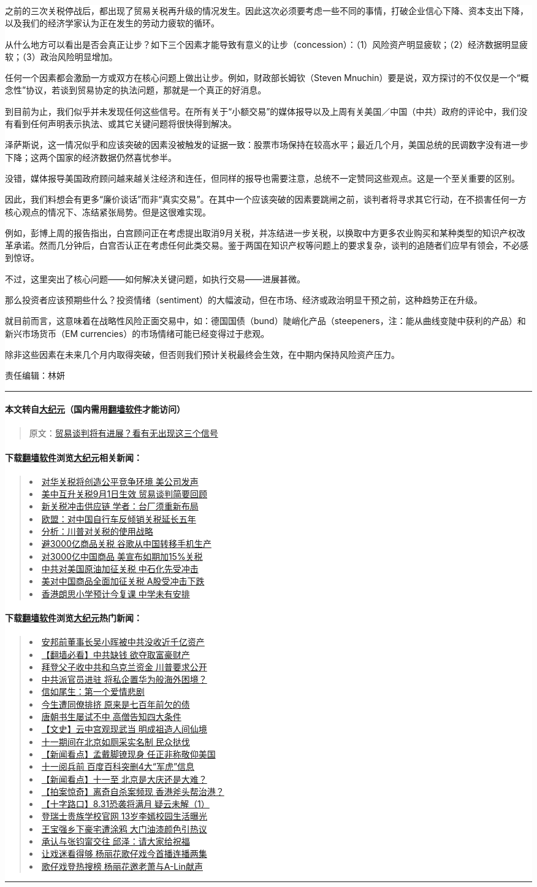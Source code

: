 <p>之前的三次关税停战后，都出现了贸易关税再升级的情况发生。因此这次必须要考虑一些不同的事情，打破企业信心下降、资本支出下降，以及我们的经济学家认为正在发生的劳动力疲软的循环。</p>
<p>从什么地方可以看出是否会真正让步？如下三个因素才能导致有意义的让步（concession）：（1）风险资产明显疲软；（2）经济数据明显疲软；（3）政治风险明显增加。</p>
<p>任何一个因素都会激励一方或双方在核心问题上做出让步。例如，财政部长姆钦（Steven Mnuchin）要是说，双方探讨的不仅仅是一个“概念性”协议，若谈到贸易协定的执法问题，那就是一个真正的好消息。</p>
<p>到目前为止，我们似乎并未发现任何这些信号。在所有关于“小额交易”的媒体报导以及上周有关美国／中国（中共）政府的评论中，我们没有看到任何声明表示执法、或其它关键问题将很快得到解决。</p>
<p>泽萨斯说，这一情况似乎和应该突破的因素没被触发的证据一致：股票市场保持在较高水平；最近几个月，美国总统的民调数字没有进一步下降；这两个国家的经济数据仍然喜忧参半。</p>
<p>没错，媒体报导美国政府顾问越来越关注经济和连任，但同样的报导也需要注意，总统不一定赞同这些观点。这是一个至关重要的区别。</p>
<p>因此，我们料想会有更多“廉价谈话”而非“真实交易”。在其中一个应该突破的因素要跳闸之前，谈判者将寻求其它行动，在不损害任何一方核心观点的情况下、冻结紧张局势。但是这很难实现。</p>
<p>例如，彭博上周的报告指出，白宫顾问正在考虑提出取消9月关税，并冻结进一步关税，以换取中方更多农业购买和某种类型的知识产权改革承诺。然而几分钟后，白宫否认正在考虑任何此类交易。鉴于两国在知识产权等问题上的要求复杂，谈判的追随者们应早有领会，不必感到惊讶。</p>
<p>不过，这里突出了核心问题——如何解决关键问题，如执行交易——进展甚微。</p>
<p>那么投资者应该预期些什么？投资情绪（sentiment）的大幅波动，但在市场、经济或政治明显干预之前，这种趋势正在升级。</p>
<p>就目前而言，这意味着在战略性风险正面交易中，如：德国国债（bund）陡峭化产品（steepeners，注：能从曲线变陡中获利的产品）和新兴市场货币（EM currencies）的市场情绪可能已经变得过于悲观。</p>
<p>除非这些因素在未来几个月内取得突破，但否则我们预计关税最终会生效，在中期内保持风险资产压力。</p>
<p>责任编辑：林妍</p>
<hr>

#### 本文转自<a href="http://www.epochtimes.com">大纪元</a>（国内需用<a href="https://git.io/JesJV">翻墙软件</a>才能访问）
> 原文：<a href="http://www.epochtimes.com/gb/19/9/16/n11525463.htm">贸易谈判将有进展？看有无出现这三个信号</a>
#### 下载<a href="https://git.io/JesJV">翻墙软件</a>浏览<a href="http://www.epochtimes.com">大纪元</a>相关新闻：
> <li><a href="http://www.epochtimes.com/gb/19/9/15/n11523648.htm">对华关税将创造公平竞争环境 美公司发声</a></li>
> <li><a href="http://www.epochtimes.com/gb/19/9/1/n11491695.htm">美中互升关税9月1日生效 贸易谈判简要回顾</a></li>
> <li><a href="http://www.epochtimes.com/gb/19/9/1/n11491800.htm">新关税冲击供应链 学者：台厂须重新布局</a></li>
> <li><a href="http://www.epochtimes.com/gb/19/8/30/n11487869.htm">欧盟：对中国自行车反倾销关税延长五年</a></li>
> <li><a href="http://www.epochtimes.com/gb/19/8/28/n11484072.htm">分析：川普对关税的使用战略</a></li>
> <li><a href="http://www.epochtimes.com/gb/19/8/28/n11483996.htm">避3000亿商品关税 谷歌从中国转移手机生产</a></li>
> <li><a href="http://www.epochtimes.com/gb/19/8/28/n11483791.htm">对3000亿中国商品 美宣布如期加15%关税</a></li>
> <li><a href="http://www.epochtimes.com/gb/19/8/27/n11481322.htm">中共对美国原油加征关税 中石化先受冲击</a></li>
> <li><a href="http://www.epochtimes.com/gb/19/8/26/n11478299.htm">美对中国商品全面加征关税 A股受冲击下跌</a></li>
> <li><a href="https://github.com/asdfgt5/djy/blob/master/gb/18/11/15/n10852743.md">香港朗思小学预计今复课 中学未有安排</a></li>

#### 下载<a href="https://git.io/JesJV">翻墙软件</a>浏览<a href="http://www.epochtimes.com">大纪元</a>热门新闻：
> <li><a href="http://www.epochtimes.com/gb/19/9/26/n11547317.htm">安邦前董事长吴小晖被中共没收近千亿资产</a></li>
> <li><a href="http://www.epochtimes.com/gb/19/9/25/n11546931.htm">【翻墙必看】中共缺钱 欲夺取富豪财产</a></li>
> <li><a href="http://www.epochtimes.com/gb/19/9/25/n11546823.htm">拜登父子收中共和乌克兰资金 川普要求公开</a></li>
> <li><a href="http://www.epochtimes.com/gb/19/9/25/n11546046.htm">中共派官员进驻 将私企置华为般海外困境？</a></li>
> <li><a href="http://www.epochtimes.com/gb/12/4/16/n3566971.htm">信如尾生：第一个爱情悲剧</a></li>
> <li><a href="http://www.epochtimes.com/gb/15/9/3/n4519621.htm">今生遭同僚排挤 原来是七百年前欠的债</a></li>
> <li><a href="http://www.epochtimes.com/gb/19/9/20/n11534314.htm">唐朝书生屡试不中 高僧告知四大条件</a></li>
> <li><a href="http://www.epochtimes.com/gb/16/7/1/n8056353.htm">【文史】云中宫观现武当 明成祖造人间仙境</a></li>
> <li><a href="http://www.epochtimes.com/gb/19/9/24/n11542425.htm">十一期间在北京如厕采实名制 民众挞伐</a></li>
> <li><a href="http://www.epochtimes.com/gb/19/9/24/n11544091.htm">【新闻看点】孟戴脚镣现身 任正非称敬仰美国</a></li>
> <li><a href="http://www.epochtimes.com/gb/19/9/24/n11544445.htm">十一阅兵前 百度百科突删4大“军虎”信息</a></li>
> <li><a href="http://www.epochtimes.com/gb/19/9/26/n11548856.htm">【新闻看点】十一至 北京是大庆还是大难？</a></li>
> <li><a href="http://www.epochtimes.com/gb/19/9/25/n11544688.htm">【拍案惊奇】离奇自杀案频现 香港斧头帮治港？</a></li>
> <li><a href="http://www.epochtimes.com/gb/19/9/25/n11545826.htm">【十字路口】8.31恐袭将满月 疑云未解（1）</a></li>
> <li><a href="http://www.epochtimes.com/gb/19/9/24/n11544222.htm">登瑞士贵族学校官网 13岁李嫣校园生活曝光</a></li>
> <li><a href="http://www.epochtimes.com/gb/19/9/24/n11544375.htm">王宝强乡下豪宅遭涂鸦 大门油漆颜色引热议</a></li>
> <li><a href="http://www.epochtimes.com/gb/19/9/25/n11545153.htm">承认与张钧甯交往 邱泽：请大家给祝福</a></li>
> <li><a href="http://www.epochtimes.com/gb/19/9/24/n11542872.htm">让戏迷看得够 杨丽花歌仔戏今首播连播两集</a></li>
> <li><a href="http://www.epochtimes.com/gb/19/9/25/n11545320.htm">歌仔戏登热搜榜 杨丽花邀老萧与A-Lin献声</a></li>
<hr>

